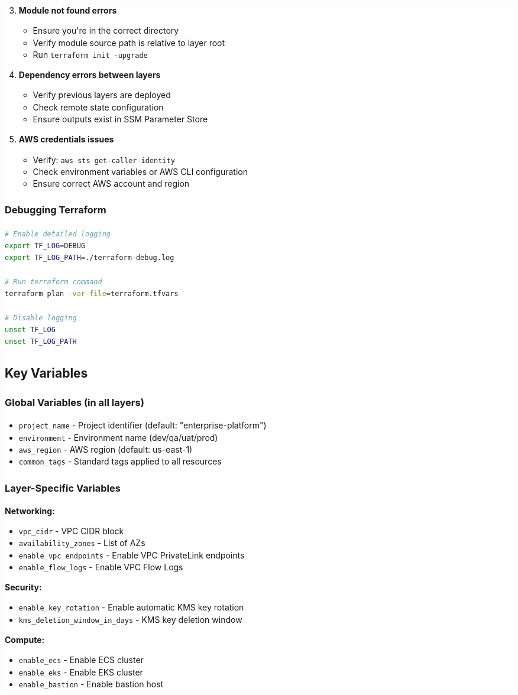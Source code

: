 3. **Module not found errors**
   - Ensure you're in the correct directory
   - Verify module source path is relative to layer root
   - Run `terraform init -upgrade`

4. **Dependency errors between layers**
   - Verify previous layers are deployed
   - Check remote state configuration
   - Ensure outputs exist in SSM Parameter Store

5. **AWS credentials issues**
   - Verify: `aws sts get-caller-identity`
   - Check environment variables or AWS CLI configuration
   - Ensure correct AWS account and region

### Debugging Terraform

```bash
# Enable detailed logging
export TF_LOG=DEBUG
export TF_LOG_PATH=./terraform-debug.log

# Run terraform command
terraform plan -var-file=terraform.tfvars

# Disable logging
unset TF_LOG
unset TF_LOG_PATH
```

## Key Variables

### Global Variables (in all layers)

- `project_name` - Project identifier (default: "enterprise-platform")
- `environment` - Environment name (dev/qa/uat/prod)
- `aws_region` - AWS region (default: us-east-1)
- `common_tags` - Standard tags applied to all resources

### Layer-Specific Variables

**Networking:**
- `vpc_cidr` - VPC CIDR block
- `availability_zones` - List of AZs
- `enable_vpc_endpoints` - Enable VPC PrivateLink endpoints
- `enable_flow_logs` - Enable VPC Flow Logs

**Security:**
- `enable_key_rotation` - Enable automatic KMS key rotation
- `kms_deletion_window_in_days` - KMS key deletion window

**Compute:**
- `enable_ecs` - Enable ECS cluster
- `enable_eks` - Enable EKS cluster
- `enable_bastion` - Enable bastion host
